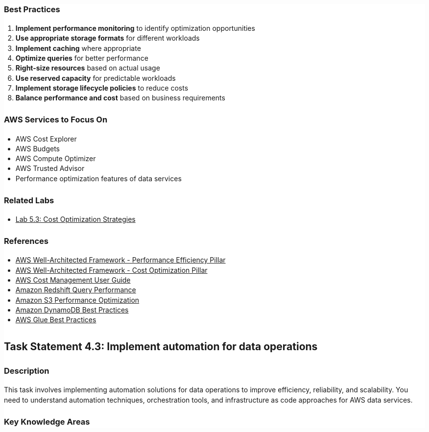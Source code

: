 ### Best Practices

1. **Implement performance monitoring** to identify optimization opportunities
2. **Use appropriate storage formats** for different workloads
3. **Implement caching** where appropriate
4. **Optimize queries** for better performance
5. **Right-size resources** based on actual usage
6. **Use reserved capacity** for predictable workloads
7. **Implement storage lifecycle policies** to reduce costs
8. **Balance performance and cost** based on business requirements

### AWS Services to Focus On

- AWS Cost Explorer
- AWS Budgets
- AWS Compute Optimizer
- AWS Trusted Advisor
- Performance optimization features of data services

### Related Labs

- [Lab 5.3: Cost Optimization Strategies](../labs/operations-optimization/lab-5.3-cost-optimization.md)

### References

- [AWS Well-Architected Framework - Performance Efficiency Pillar](https://docs.aws.amazon.com/wellarchitected/latest/performance-efficiency-pillar/welcome.html)
- [AWS Well-Architected Framework - Cost Optimization Pillar](https://docs.aws.amazon.com/wellarchitected/latest/cost-optimization-pillar/welcome.html)
- [AWS Cost Management User Guide](https://docs.aws.amazon.com/cost-management/latest/userguide/what-is-costmanagement.html)
- [Amazon Redshift Query Performance](https://docs.aws.amazon.com/redshift/latest/dg/c-optimizing-query-performance.html)
- [Amazon S3 Performance Optimization](https://docs.aws.amazon.com/AmazonS3/latest/userguide/optimizing-performance.html)
- [Amazon DynamoDB Best Practices](https://docs.aws.amazon.com/amazondynamodb/latest/developerguide/best-practices.html)
- [AWS Glue Best Practices](https://docs.aws.amazon.com/glue/latest/dg/best-practices.html)

## Task Statement 4.3: Implement automation for data operations

### Description

This task involves implementing automation solutions for data operations to improve efficiency, reliability, and scalability. You need to understand automation techniques, orchestration tools, and infrastructure as code approaches for AWS data services.

### Key Knowledge Areas

